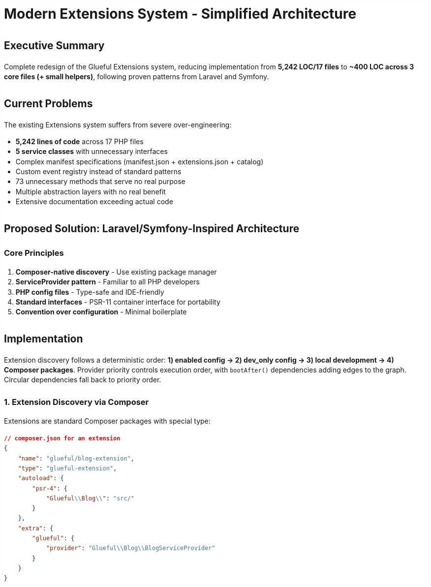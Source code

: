 # Modern Extensions System - Simplified Architecture

## Executive Summary

Complete redesign of the Glueful Extensions system, reducing implementation from **5,242 LOC/17 files** to **~400 LOC across 3 core files (+ small helpers)**, following proven patterns from Laravel and Symfony.

## Current Problems

The existing Extensions system suffers from severe over-engineering:

- **5,242 lines of code** across 17 PHP files
- **5 service classes** with unnecessary interfaces
- Complex manifest specifications (manifest.json + extensions.json + catalog)
- Custom event registry instead of standard patterns
- 73 unnecessary methods that serve no real purpose
- Multiple abstraction layers with no real benefit
- Extensive documentation exceeding actual code

## Proposed Solution: Laravel/Symfony-Inspired Architecture

### Core Principles

1. **Composer-native discovery** - Use existing package manager
2. **ServiceProvider pattern** - Familiar to all PHP developers
3. **PHP config files** - Type-safe and IDE-friendly
4. **Standard interfaces** - PSR-11 container interface for portability
5. **Convention over configuration** - Minimal boilerplate

## Implementation

Extension discovery follows a deterministic order: **1) enabled config → 2) dev_only config → 3) local development → 4) Composer packages**. Provider priority controls execution order, with `bootAfter()` dependencies adding edges to the graph. Circular dependencies fall back to priority order.

### 1. Extension Discovery via Composer

Extensions are standard Composer packages with special type:

```json
// composer.json for an extension
{
    "name": "glueful/blog-extension",
    "type": "glueful-extension",
    "autoload": {
        "psr-4": {
            "Glueful\\Blog\\": "src/"
        }
    },
    "extra": {
        "glueful": {
            "provider": "Glueful\\Blog\\BlogServiceProvider"
        }
    }
}
```
